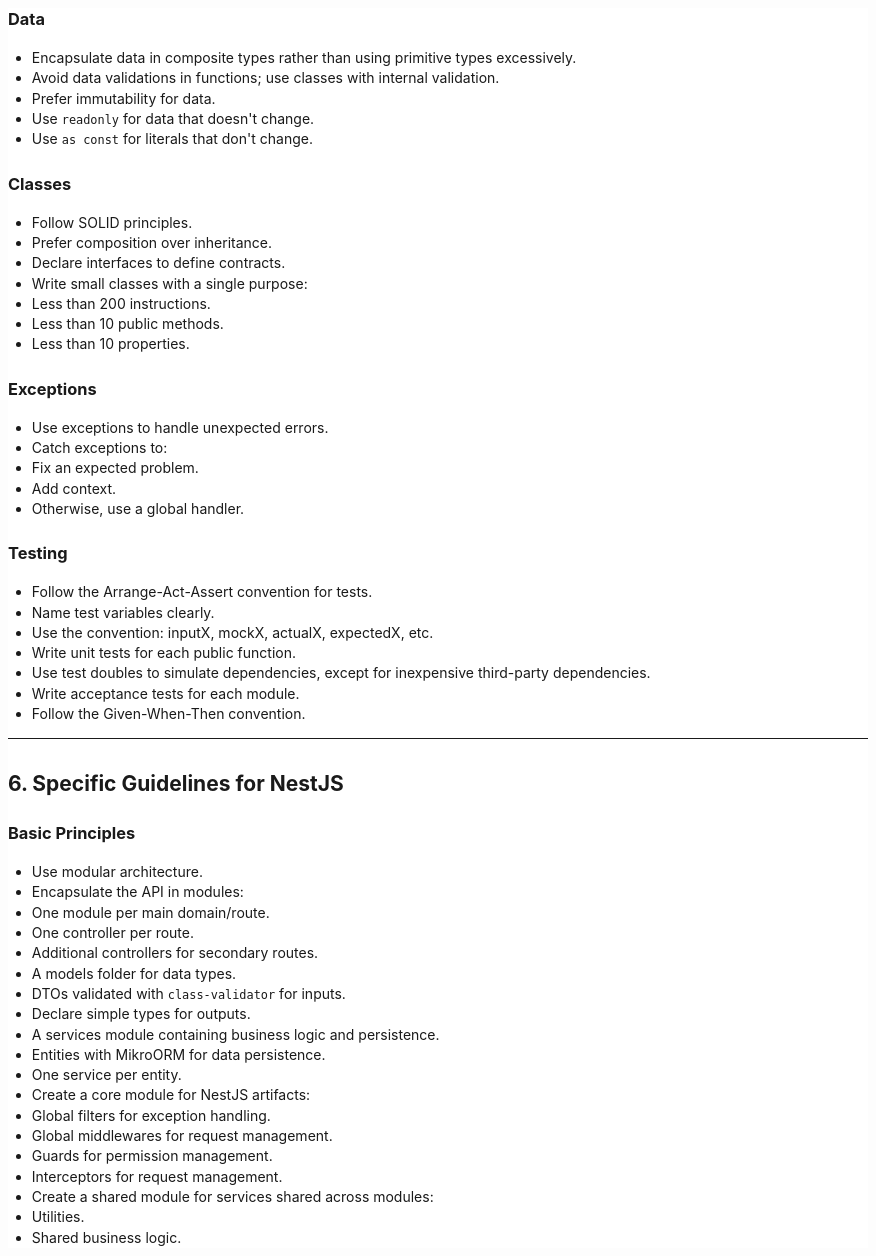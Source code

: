 ### Data
- Encapsulate data in composite types rather than using primitive types excessively.
- Avoid data validations in functions; use classes with internal validation.
- Prefer immutability for data.
- Use `readonly` for data that doesn't change.
- Use `as const` for literals that don't change.

### Classes
- Follow SOLID principles.
- Prefer composition over inheritance.
- Declare interfaces to define contracts.
- Write small classes with a single purpose:
- Less than 200 instructions.
- Less than 10 public methods.
- Less than 10 properties.

### Exceptions
- Use exceptions to handle unexpected errors.
- Catch exceptions to:
- Fix an expected problem.
- Add context.
- Otherwise, use a global handler.

### Testing
- Follow the Arrange-Act-Assert convention for tests.
- Name test variables clearly.
- Use the convention: inputX, mockX, actualX, expectedX, etc.
- Write unit tests for each public function.
- Use test doubles to simulate dependencies, except for inexpensive third-party dependencies.
- Write acceptance tests for each module.
- Follow the Given-When-Then convention.

---

## 6. Specific Guidelines for NestJS

### Basic Principles
- Use modular architecture.
- Encapsulate the API in modules:
- One module per main domain/route.
- One controller per route.
- Additional controllers for secondary routes.
- A models folder for data types.
- DTOs validated with `class-validator` for inputs.
- Declare simple types for outputs.
- A services module containing business logic and persistence.
- Entities with MikroORM for data persistence.
- One service per entity.
- Create a core module for NestJS artifacts:
- Global filters for exception handling.
- Global middlewares for request management.
- Guards for permission management.
- Interceptors for request management.
- Create a shared module for services shared across modules:
- Utilities.
- Shared business logic.
